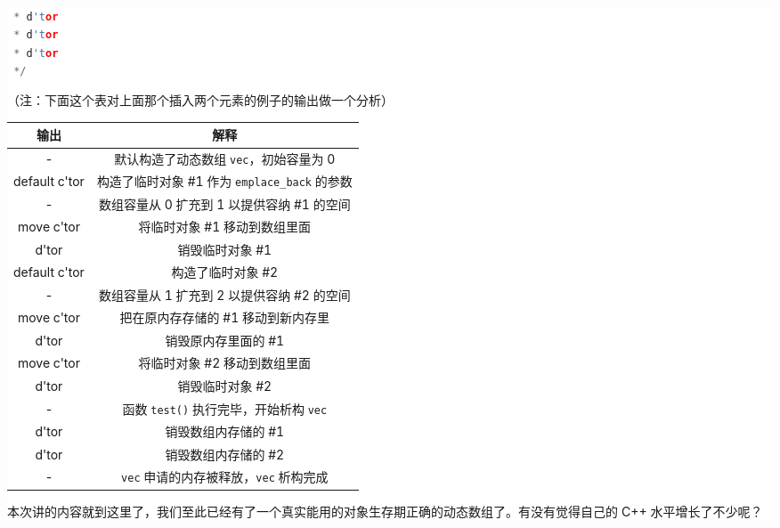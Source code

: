 ```cpp
 * d'tor
 * d'tor
 * d'tor
 */
```

（注：下面这个表对上面那个插入两个元素的例子的输出做一个分析）

输出|解释
:-:|:-:
- | 默认构造了动态数组 `vec`，初始容量为 0
default c'tor | 构造了临时对象 #1 作为 `emplace_back` 的参数
- | 数组容量从 0 扩充到 1 以提供容纳 #1 的空间
move c'tor | 将临时对象 #1 移动到数组里面
d'tor | 销毁临时对象 #1
default c'tor | 构造了临时对象 #2
- | 数组容量从 1 扩充到 2 以提供容纳 #2 的空间
move c'tor | 把在原内存存储的 #1 移动到新内存里
d'tor | 销毁原内存里面的 #1
move c'tor | 将临时对象 #2 移动到数组里面
d'tor | 销毁临时对象 #2
- | 函数 `test()` 执行完毕，开始析构 `vec`
d'tor | 销毁数组内存储的 #1
d'tor | 销毁数组内存储的 #2
- | `vec` 申请的内存被释放，`vec` 析构完成

本次讲的内容就到这里了，我们至此已经有了一个真实能用的对象生存期正确的动态数组了。有没有觉得自己的 C++ 水平增长了不少呢？
